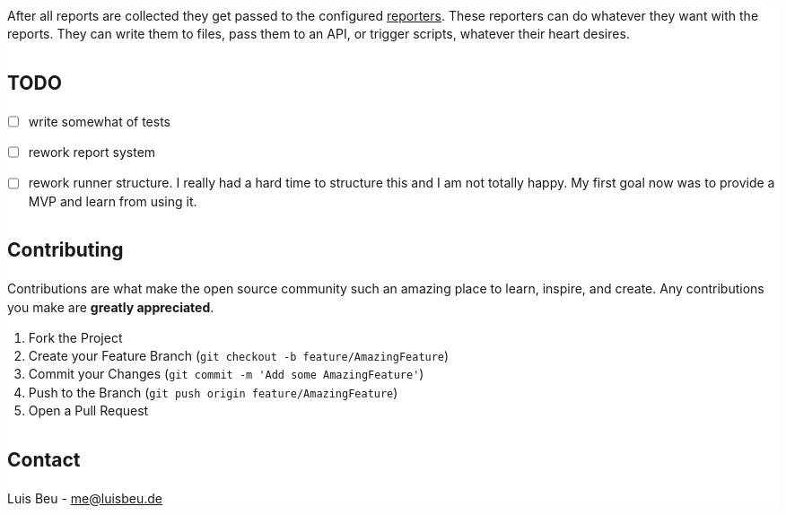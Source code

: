 After all reports are collected they get passed to the configured [reporters](#Reporter). These reporters can do whatever they want with the reports. They can write them to files, pass them to an API, or trigger scripts, whatever their heart desires.

## TODO

-   [ ] write somewhat of tests

-   [ ] rework report system

-   [ ] rework runner structure. I really had a hard time to structure this and I am not totally happy. My first goal now was to provide a MVP and learn from using it.



## Contributing

Contributions are what make the open source community such an amazing place to learn, inspire, and create. Any contributions you make are **greatly appreciated**.

1. Fork the Project
2. Create your Feature Branch (`git checkout -b feature/AmazingFeature`)
3. Commit your Changes (`git commit -m 'Add some AmazingFeature'`)
4. Push to the Branch (`git push origin feature/AmazingFeature`)
5. Open a Pull Request



## Contact

Luis Beu - me@luisbeu.de




[contributors-shield]: https://img.shields.io/github/contributors/beuluis/repository-runner.svg?style=flat-square
[contributors-url]: https://github.com/beuluis/repository-runner/graphs/contributors
[forks-shield]: https://img.shields.io/github/forks/beuluis/repository-runner.svg?style=flat-square
[forks-url]: https://github.com/beuluis/repository-runner/network/members
[stars-shield]: https://img.shields.io/github/stars/beuluis/repository-runner.svg?style=flat-square
[stars-url]: https://github.com/beuluis/repository-runner/stargazers
[issues-shield]: https://img.shields.io/github/issues/beuluis/repository-runner.svg?style=flat-square
[issues-url]: https://github.com/beuluis/repository-runner/issues
[license-shield]: https://img.shields.io/github/license/beuluis/repository-runner.svg?style=flat-square
